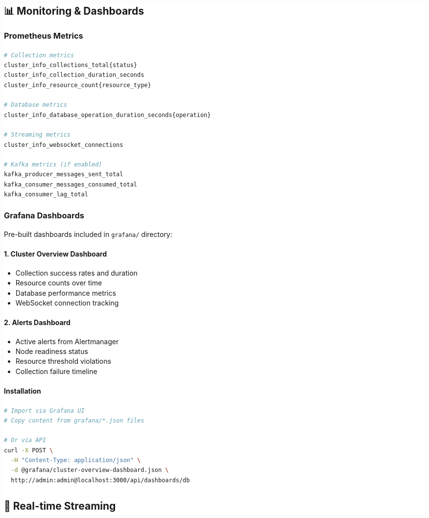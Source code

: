 ## 📊 Monitoring & Dashboards

### Prometheus Metrics
```bash
# Collection metrics
cluster_info_collections_total{status}
cluster_info_collection_duration_seconds
cluster_info_resource_count{resource_type}

# Database metrics
cluster_info_database_operation_duration_seconds{operation}

# Streaming metrics
cluster_info_websocket_connections

# Kafka metrics (if enabled)
kafka_producer_messages_sent_total
kafka_consumer_messages_consumed_total
kafka_consumer_lag_total
```

### Grafana Dashboards
Pre-built dashboards included in `grafana/` directory:

#### 1. Cluster Overview Dashboard
- Collection success rates and duration
- Resource counts over time
- Database performance metrics
- WebSocket connection tracking

#### 2. Alerts Dashboard
- Active alerts from Alertmanager
- Node readiness status
- Resource threshold violations
- Collection failure timeline

#### Installation
```bash
# Import via Grafana UI
# Copy content from grafana/*.json files

# Or via API
curl -X POST \
  -H "Content-Type: application/json" \
  -d @grafana/cluster-overview-dashboard.json \
  http://admin:admin@localhost:3000/api/dashboards/db
```

## 🌊 Real-time Streaming
